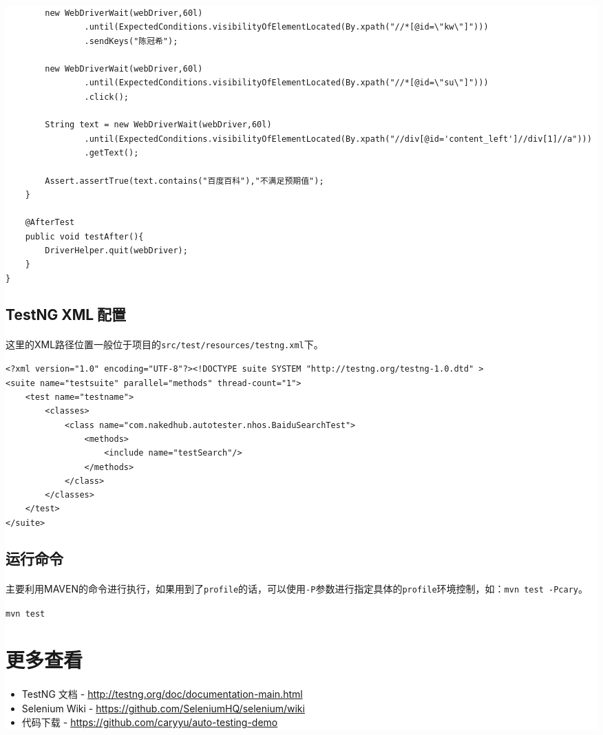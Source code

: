 ```
        new WebDriverWait(webDriver,60l)
                .until(ExpectedConditions.visibilityOfElementLocated(By.xpath("//*[@id=\"kw\"]")))
                .sendKeys("陈冠希");

        new WebDriverWait(webDriver,60l)
                .until(ExpectedConditions.visibilityOfElementLocated(By.xpath("//*[@id=\"su\"]")))
                .click();

        String text = new WebDriverWait(webDriver,60l)
                .until(ExpectedConditions.visibilityOfElementLocated(By.xpath("//div[@id='content_left']//div[1]//a")))
                .getText();

        Assert.assertTrue(text.contains("百度百科"),"不满足预期值");
    }

    @AfterTest
    public void testAfter(){
        DriverHelper.quit(webDriver);
    }
}

```
## TestNG XML 配置
这里的XML路径位置一般位于项目的`src/test/resources/testng.xml`下。
```
<?xml version="1.0" encoding="UTF-8"?><!DOCTYPE suite SYSTEM "http://testng.org/testng-1.0.dtd" >
<suite name="testsuite" parallel="methods" thread-count="1">
    <test name="testname">
        <classes>
            <class name="com.nakedhub.autotester.nhos.BaiduSearchTest">
                <methods>
                    <include name="testSearch"/>
                </methods>
            </class>
        </classes>
    </test>
</suite>
```
## 运行命令
主要利用MAVEN的命令进行执行，如果用到了`profile`的话，可以使用`-P`参数进行指定具体的`profile`环境控制，如：`mvn test -Pcary`。
```
mvn test
```
# 更多查看
* TestNG 文档 - http://testng.org/doc/documentation-main.html
* Selenium Wiki - https://github.com/SeleniumHQ/selenium/wiki
* 代码下载 - https://github.com/caryyu/auto-testing-demo
